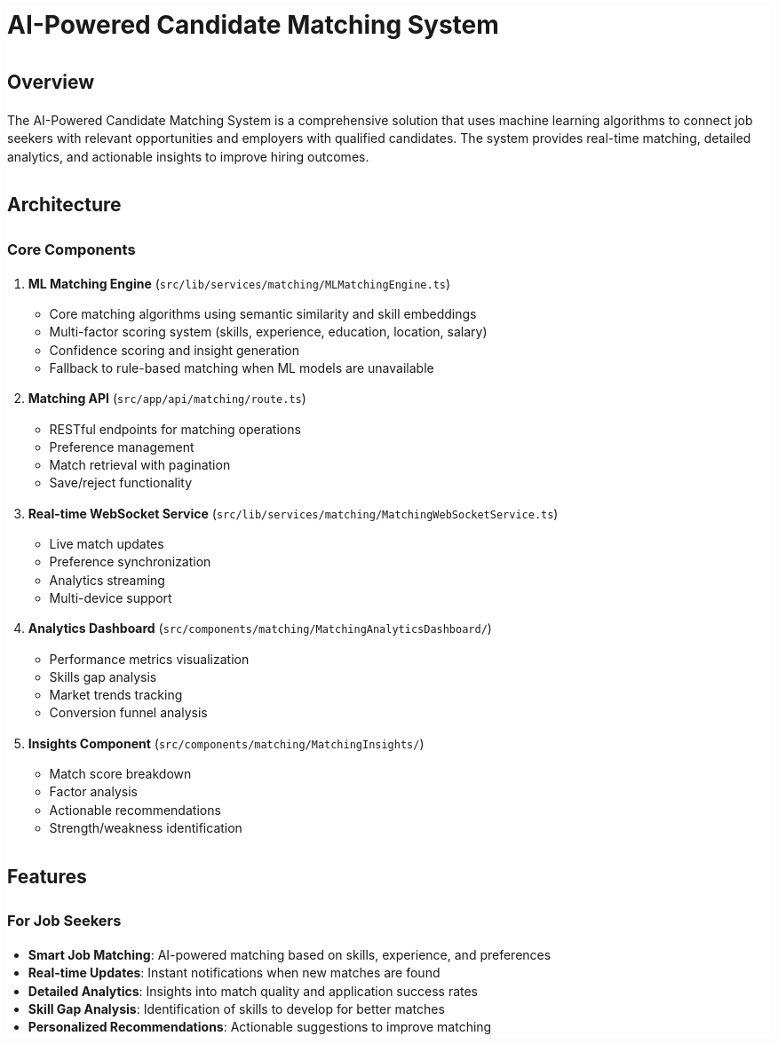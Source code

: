 # AI-Powered Candidate Matching System

## Overview

The AI-Powered Candidate Matching System is a comprehensive solution that uses machine learning algorithms to connect job seekers with relevant opportunities and employers with qualified candidates. The system provides real-time matching, detailed analytics, and actionable insights to improve hiring outcomes.

## Architecture

### Core Components

1. **ML Matching Engine** (`src/lib/services/matching/MLMatchingEngine.ts`)
   - Core matching algorithms using semantic similarity and skill embeddings
   - Multi-factor scoring system (skills, experience, education, location, salary)
   - Confidence scoring and insight generation
   - Fallback to rule-based matching when ML models are unavailable

2. **Matching API** (`src/app/api/matching/route.ts`)
   - RESTful endpoints for matching operations
   - Preference management
   - Match retrieval with pagination
   - Save/reject functionality

3. **Real-time WebSocket Service** (`src/lib/services/matching/MatchingWebSocketService.ts`)
   - Live match updates
   - Preference synchronization
   - Analytics streaming
   - Multi-device support

4. **Analytics Dashboard** (`src/components/matching/MatchingAnalyticsDashboard/`)
   - Performance metrics visualization
   - Skills gap analysis
   - Market trends tracking
   - Conversion funnel analysis

5. **Insights Component** (`src/components/matching/MatchingInsights/`)
   - Match score breakdown
   - Factor analysis
   - Actionable recommendations
   - Strength/weakness identification

## Features

### For Job Seekers

- **Smart Job Matching**: AI-powered matching based on skills, experience, and preferences
- **Real-time Updates**: Instant notifications when new matches are found
- **Detailed Analytics**: Insights into match quality and application success rates
- **Skill Gap Analysis**: Identification of skills to develop for better matches
- **Personalized Recommendations**: Actionable suggestions to improve matching
